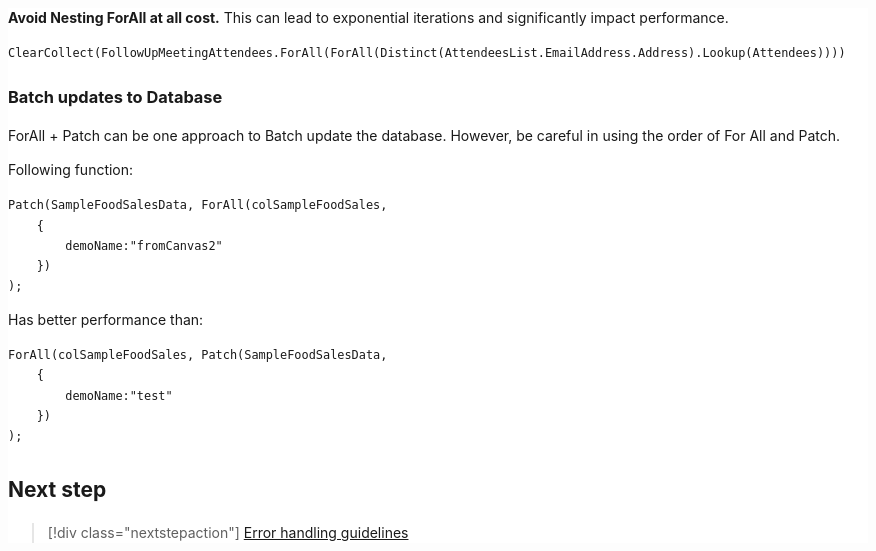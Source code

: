 **Avoid Nesting ForAll at all cost.** This can lead to exponential iterations and significantly impact performance.

```powerappsfl
ClearCollect(FollowUpMeetingAttendees.ForAll(ForAll(Distinct(AttendeesList.EmailAddress.Address).Lookup(Attendees))))
```

### Batch updates to Database

ForAll + Patch can be one approach to Batch update the database. However, be careful in using the order of For All and Patch.

Following function:

```powerappsfl
Patch(SampleFoodSalesData, ForAll(colSampleFoodSales,
    {
        demoName:"fromCanvas2"
    })
);
```

Has better performance than:

```powerappsfl
ForAll(colSampleFoodSales, Patch(SampleFoodSalesData,
    {
        demoName:"test"
    })
);
```

## Next step

> [!div class="nextstepaction"]
> [Error handling guidelines](error-handling.md)
